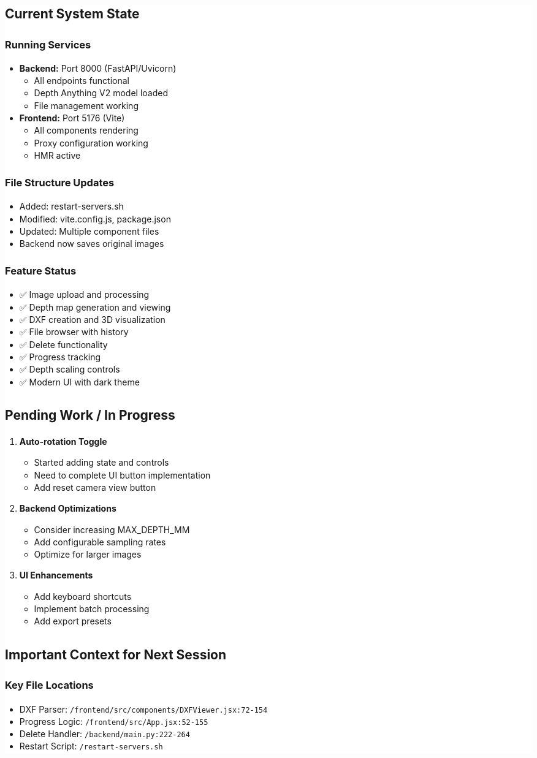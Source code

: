 ## Current System State

### Running Services
- **Backend:** Port 8000 (FastAPI/Uvicorn)
  - All endpoints functional
  - Depth Anything V2 model loaded
  - File management working
- **Frontend:** Port 5176 (Vite)
  - All components rendering
  - Proxy configuration working
  - HMR active

### File Structure Updates
- Added: restart-servers.sh
- Modified: vite.config.js, package.json
- Updated: Multiple component files
- Backend now saves original images

### Feature Status
- ✅ Image upload and processing
- ✅ Depth map generation and viewing
- ✅ DXF creation and 3D visualization
- ✅ File browser with history
- ✅ Delete functionality
- ✅ Progress tracking
- ✅ Depth scaling controls
- ✅ Modern UI with dark theme

## Pending Work / In Progress

1. **Auto-rotation Toggle**
   - Started adding state and controls
   - Need to complete UI button implementation
   - Add reset camera view button

2. **Backend Optimizations**
   - Consider increasing MAX_DEPTH_MM
   - Add configurable sampling rates
   - Optimize for larger images

3. **UI Enhancements**
   - Add keyboard shortcuts
   - Implement batch processing
   - Add export presets

## Important Context for Next Session

### Key File Locations
- DXF Parser: `/frontend/src/components/DXFViewer.jsx:72-154`
- Progress Logic: `/frontend/src/App.jsx:52-155`
- Delete Handler: `/backend/main.py:222-264`
- Restart Script: `/restart-servers.sh`
